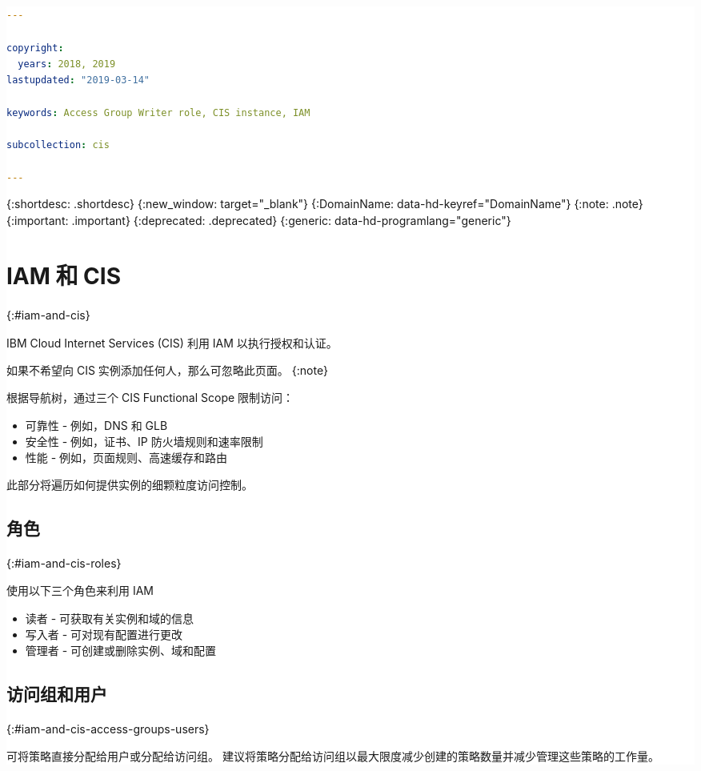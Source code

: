 ```yaml
---

copyright:
  years: 2018, 2019
lastupdated: "2019-03-14"

keywords: Access Group Writer role, CIS instance, IAM

subcollection: cis

---
```


{:shortdesc: .shortdesc}
{:new_window: target="_blank"}
{:DomainName: data-hd-keyref="DomainName"}
{:note: .note}
{:important: .important}
{:deprecated: .deprecated}
{:generic: data-hd-programlang="generic"}


# IAM 和 CIS
{:#iam-and-cis}

IBM Cloud Internet Services (CIS) 利用 IAM 以执行授权和认证。

如果不希望向 CIS 实例添加任何人，那么可忽略此页面。
{:note}

根据导航树，通过三个 CIS Functional Scope 限制访问： 
* 可靠性 - 例如，DNS 和 GLB
* 安全性 - 例如，证书、IP 防火墙规则和速率限制
* 性能 - 例如，页面规则、高速缓存和路由

此部分将遍历如何提供实例的细颗粒度访问控制。

## 角色
{:#iam-and-cis-roles}

使用以下三个角色来利用 IAM
* 读者 - 可获取有关实例和域的信息
* 写入者 - 可对现有配置进行更改
* 管理者 - 可创建或删除实例、域和配置

## 访问组和用户
{:#iam-and-cis-access-groups-users}

可将策略直接分配给用户或分配给访问组。
建议将策略分配给访问组以最大限度减少创建的策略数量并减少管理这些策略的工作量。
